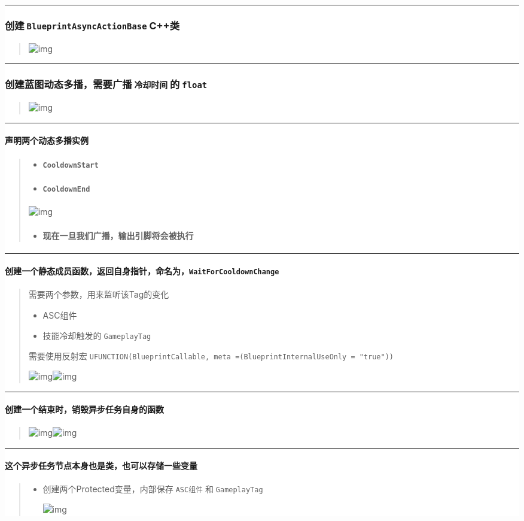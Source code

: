 
------

### 创建 `BlueprintAsyncActionBase` C++类
>![img](https://api2.mubu.com/v3/document_image/25165450_2a95c59c-e542-4fb2-e2ac-9d1638bd792f.png)


------

### 创建蓝图动态多播，需要广播 `冷却时间` 的 `float`
>![img](https://api2.mubu.com/v3/document_image/25165450_5804e226-6fc6-4658-9534-1117e2bfe562.png)


------

#### 声明两个动态多播实例

>   - #### `CooldownStart`
>
>   - #### `CooldownEnd`
>
>
> ![img](https://api2.mubu.com/v3/document_image/25165450_8f38bcdc-b99d-4c04-8605-a7800aebc712.png)
>
>   - #### **现在一旦我们广播，输出引脚将会被执行**


------

#### 创建一个静态成员函数，返回自身指针，命名为，`WaitForCooldownChange`

> 需要两个参数，用来监听该Tag的变化
>
> - ASC组件
>
> - 技能冷却触发的 `GameplayTag`
>
> 需要使用反射宏 `UFUNCTION(BlueprintCallable, meta =(BlueprintInternalUseOnly = "true"))`
>
> ![img](https://api2.mubu.com/v3/document_image/25165450_6bc88de0-b16b-4ae7-d0fa-a7bf149af8a9.png)![img](https://api2.mubu.com/v3/document_image/25165450_da0a6175-c457-480f-aa23-47287b41a4e0.png)


------

#### 创建一个结束时，销毁异步任务自身的函数
>![img](https://api2.mubu.com/v3/document_image/25165450_df3e3d68-f5f5-4883-a34a-91c1b0a3295d.png)![img](https://api2.mubu.com/v3/document_image/25165450_ba0abd92-69af-42fb-d089-44a67ee60a7d.png)


------

#### 这个异步任务节点本身也是类，也可以存储一些变量

>   - 创建两个Protected变量，内部保存 `ASC组件` 和 `GameplayTag`
>
>     ![img](https://api2.mubu.com/v3/document_image/25165450_0b3d5d47-1dff-4137-b0ff-4da8546d0443.png)
